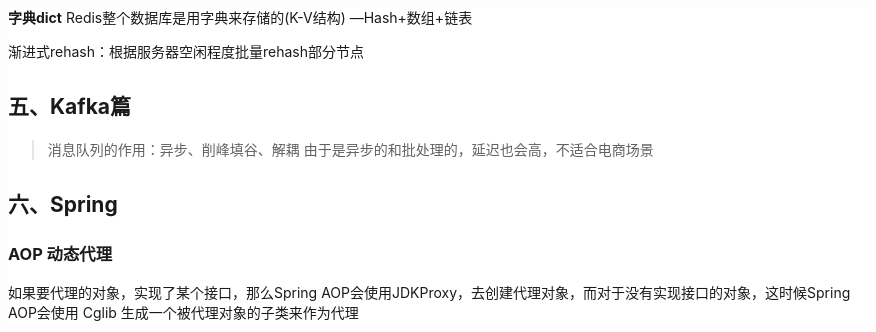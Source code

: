 **字典dict**
​Redis整个数据库是用字典来存储的(K-V结构) —Hash+数组+链表

​渐进式rehash：根据服务器空闲程度批量rehash部分节点





## 五、Kafka篇
> 消息队列的作用：异步、削峰填谷、解耦
> 由于是异步的和批处理的，延迟也会高，不适合电商场景

## 六、Spring

### AOP 动态代理

如果要代理的对象，实现了某个接⼝，那么Spring AOP会使⽤JDKProxy，去创建代理对象，⽽对于没有实现接⼝的对象，这时候Spring AOP会使⽤ Cglib ⽣成⼀个被代理对象的⼦类来作为代理

